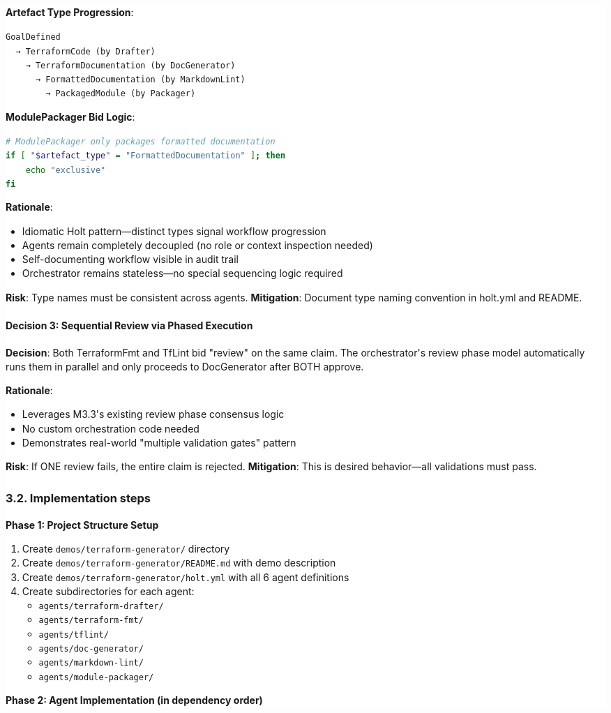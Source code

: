 **Artefact Type Progression**:
```
GoalDefined
  → TerraformCode (by Drafter)
    → TerraformDocumentation (by DocGenerator)
      → FormattedDocumentation (by MarkdownLint)
        → PackagedModule (by Packager)
```

**ModulePackager Bid Logic**:
```bash
# ModulePackager only packages formatted documentation
if [ "$artefact_type" = "FormattedDocumentation" ]; then
    echo "exclusive"
fi
```

**Rationale**:
- Idiomatic Holt pattern—distinct types signal workflow progression
- Agents remain completely decoupled (no role or context inspection needed)
- Self-documenting workflow visible in audit trail
- Orchestrator remains stateless—no special sequencing logic required

**Risk**: Type names must be consistent across agents. **Mitigation**: Document type naming convention in holt.yml and README.

#### **Decision 3: Sequential Review via Phased Execution**

**Decision**: Both TerraformFmt and TfLint bid "review" on the same claim. The orchestrator's review phase model automatically runs them in parallel and only proceeds to DocGenerator after BOTH approve.

**Rationale**:
- Leverages M3.3's existing review phase consensus logic
- No custom orchestration code needed
- Demonstrates real-world "multiple validation gates" pattern

**Risk**: If ONE review fails, the entire claim is rejected. **Mitigation**: This is desired behavior—all validations must pass.

### **3.2. Implementation steps**

**Phase 1: Project Structure Setup**
1. Create `demos/terraform-generator/` directory
2. Create `demos/terraform-generator/README.md` with demo description
3. Create `demos/terraform-generator/holt.yml` with all 6 agent definitions
4. Create subdirectories for each agent:
   - `agents/terraform-drafter/`
   - `agents/terraform-fmt/`
   - `agents/tflint/`
   - `agents/doc-generator/`
   - `agents/markdown-lint/`
   - `agents/module-packager/`

**Phase 2: Agent Implementation (in dependency order)**
